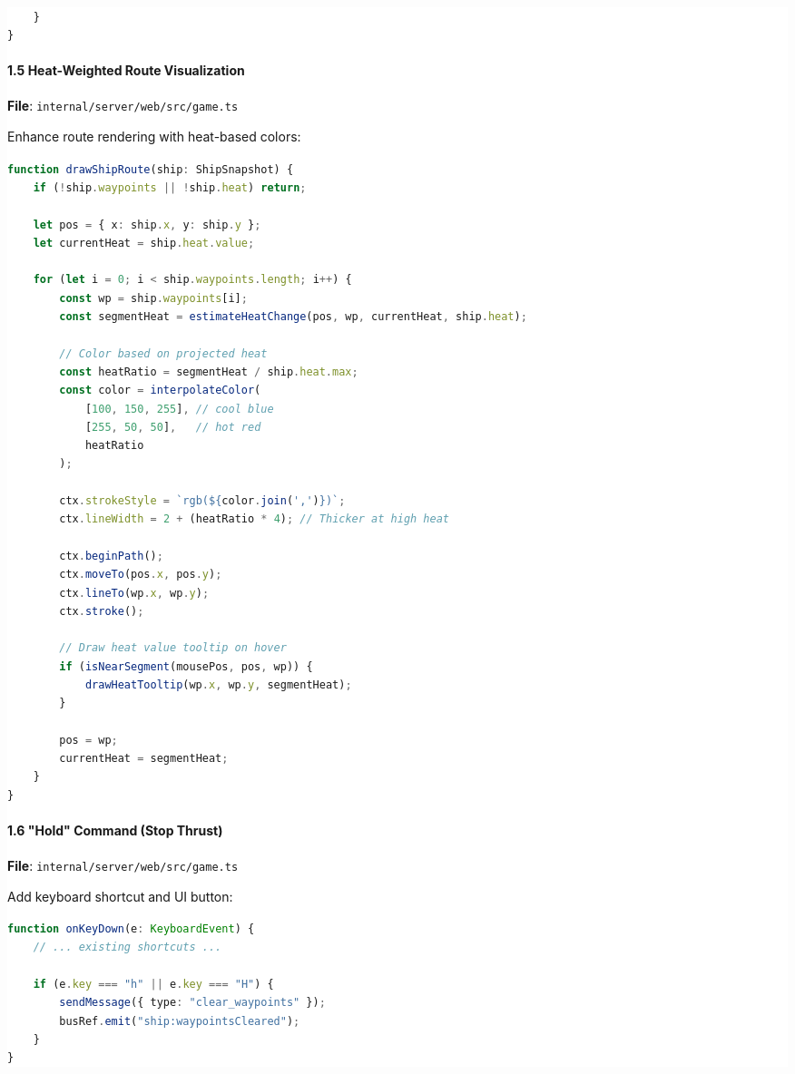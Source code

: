 ```typescript
    }
}
```

#### 1.5 Heat-Weighted Route Visualization
**File**: `internal/server/web/src/game.ts`

Enhance route rendering with heat-based colors:
```typescript
function drawShipRoute(ship: ShipSnapshot) {
    if (!ship.waypoints || !ship.heat) return;

    let pos = { x: ship.x, y: ship.y };
    let currentHeat = ship.heat.value;

    for (let i = 0; i < ship.waypoints.length; i++) {
        const wp = ship.waypoints[i];
        const segmentHeat = estimateHeatChange(pos, wp, currentHeat, ship.heat);

        // Color based on projected heat
        const heatRatio = segmentHeat / ship.heat.max;
        const color = interpolateColor(
            [100, 150, 255], // cool blue
            [255, 50, 50],   // hot red
            heatRatio
        );

        ctx.strokeStyle = `rgb(${color.join(',')})`;
        ctx.lineWidth = 2 + (heatRatio * 4); // Thicker at high heat

        ctx.beginPath();
        ctx.moveTo(pos.x, pos.y);
        ctx.lineTo(wp.x, wp.y);
        ctx.stroke();

        // Draw heat value tooltip on hover
        if (isNearSegment(mousePos, pos, wp)) {
            drawHeatTooltip(wp.x, wp.y, segmentHeat);
        }

        pos = wp;
        currentHeat = segmentHeat;
    }
}
```

#### 1.6 "Hold" Command (Stop Thrust)
**File**: `internal/server/web/src/game.ts`

Add keyboard shortcut and UI button:
```typescript
function onKeyDown(e: KeyboardEvent) {
    // ... existing shortcuts ...

    if (e.key === "h" || e.key === "H") {
        sendMessage({ type: "clear_waypoints" });
        busRef.emit("ship:waypointsCleared");
    }
}
```
